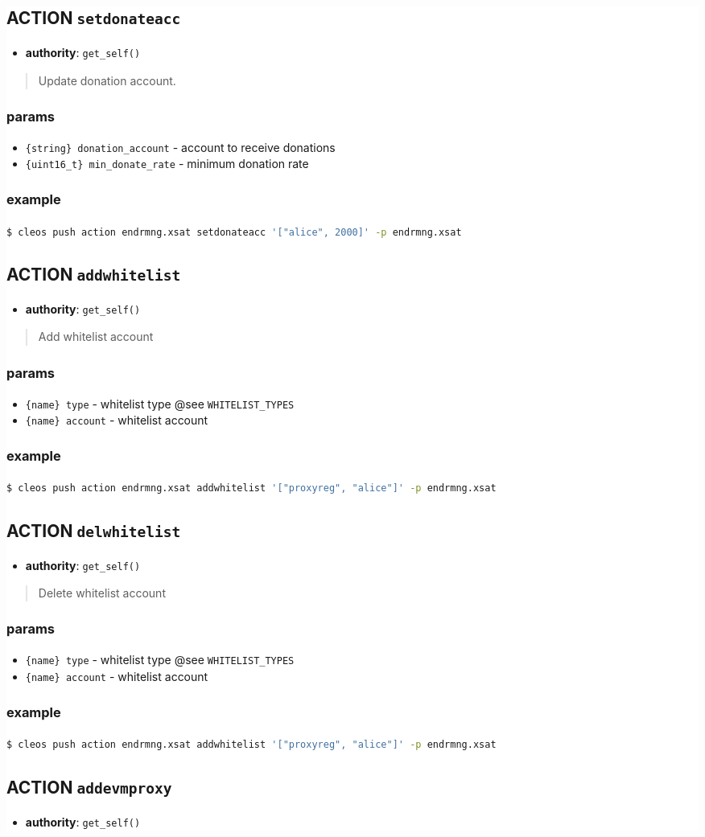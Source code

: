## ACTION `setdonateacc`

- **authority**: `get_self()`

> Update donation account.

### params

- `{string} donation_account` -  account to receive donations
- `{uint16_t} min_donate_rate` - minimum donation rate 

### example

```bash
$ cleos push action endrmng.xsat setdonateacc '["alice", 2000]' -p endrmng.xsat
```

## ACTION `addwhitelist`

- **authority**: `get_self()`

> Add whitelist account

### params

- `{name} type` - whitelist type @see `WHITELIST_TYPES`
- `{name} account` - whitelist account

### example

```bash
$ cleos push action endrmng.xsat addwhitelist '["proxyreg", "alice"]' -p endrmng.xsat
```

## ACTION `delwhitelist`

- **authority**: `get_self()`

> Delete whitelist account

### params

- `{name} type` - whitelist type @see `WHITELIST_TYPES`
- `{name} account` - whitelist account

### example

```bash
$ cleos push action endrmng.xsat addwhitelist '["proxyreg", "alice"]' -p endrmng.xsat
```

## ACTION `addevmproxy`

- **authority**: `get_self()`

